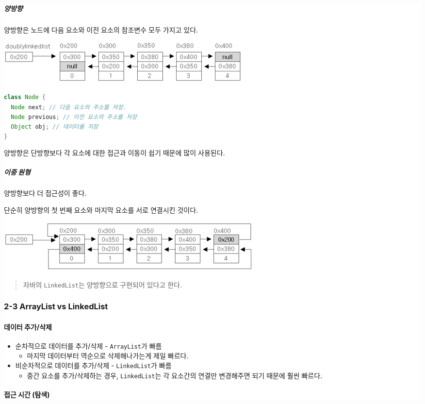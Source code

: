 

##### 양방향

양방향은 노드에 다음 요소와 이전 요소의 참조변수 모두 가지고 있다.

![image-20200707022705637](./image/image-20200707022705637.png)

```java
class Node {
  Node next; // 다음 요소의 주소를 저장.
  Node previous; // 이전 요소의 주소를 저장
  Object obj; // 데이터를 저장
}
```

양방향은 단방향보다 각 요소에 대한 접근과 이동이 쉽기 때문에 많이 사용된다.



##### 이중 원형

양방향보다 더 접근성이 좋다.

단순히 양방향의 첫 번째 요소와 마지막 요소를 서로 연결시킨 것이다.

![image-20200707022808757](./image/image-20200707022808757.png)





> 자바의 `LinkedList`는 양방향으로 구현되어 있다고 한다.



### 2-3 ArrayList vs LinkedList



#### 데이터 추가/삭제

* 순차적으로 데이터를 추가/삭제 - `ArrayList`가 빠름
  * 마지막 데이터부터 역순으로 삭제해나가는게 제일 빠르다.
* 비순차적으로 데이터를 추가/삭제 - `LinkedList`가 빠름
  * 중간 요소를 추가/삭제하는 경우, `LinkedList`는 각 요소간의 연결만 변경해주면 되기 때문에 훨씬 빠르다.



#### 접근 시간 (탐색)
